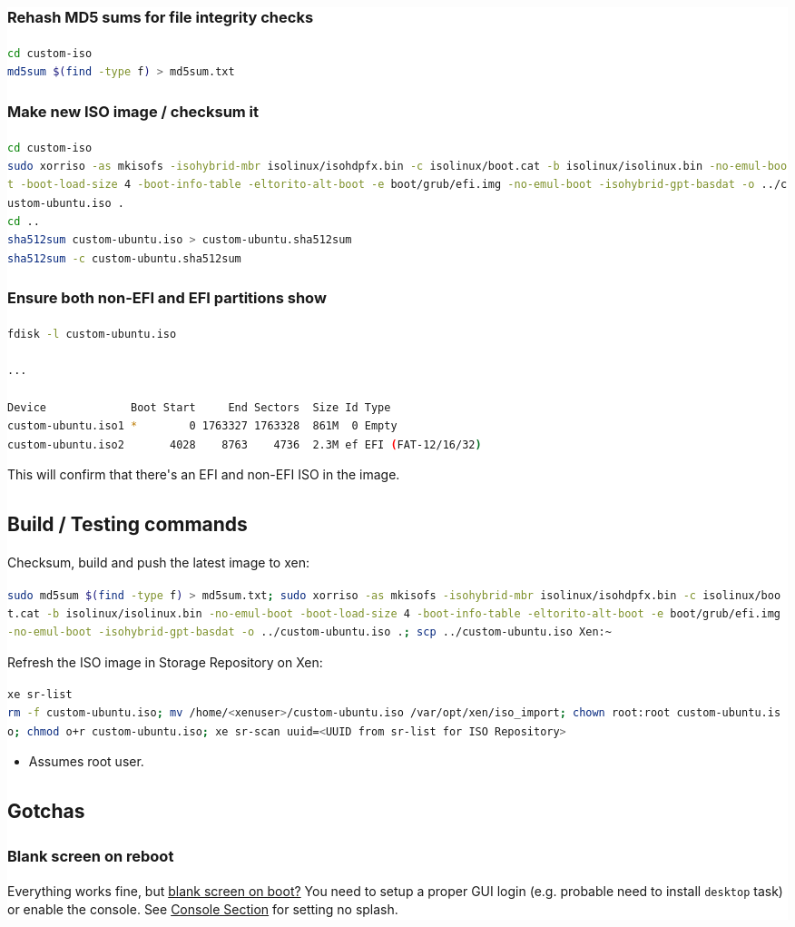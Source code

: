 ### Rehash MD5 sums for file integrity checks
```bash
cd custom-iso
md5sum $(find -type f) > md5sum.txt
```

### Make new ISO image / checksum it
```bash
cd custom-iso
sudo xorriso -as mkisofs -isohybrid-mbr isolinux/isohdpfx.bin -c isolinux/boot.cat -b isolinux/isolinux.bin -no-emul-boot -boot-load-size 4 -boot-info-table -eltorito-alt-boot -e boot/grub/efi.img -no-emul-boot -isohybrid-gpt-basdat -o ../custom-ubuntu.iso .
cd ..
sha512sum custom-ubuntu.iso > custom-ubuntu.sha512sum
sha512sum -c custom-ubuntu.sha512sum
```

### Ensure both non-EFI and EFI partitions show
```bash
fdisk -l custom-ubuntu.iso

...

Device             Boot Start     End Sectors  Size Id Type
custom-ubuntu.iso1 *        0 1763327 1763328  861M  0 Empty
custom-ubuntu.iso2       4028    8763    4736  2.3M ef EFI (FAT-12/16/32)
```
This will confirm that there's an EFI and non-EFI ISO in the image.


## Build / Testing commands

Checksum, build and push the latest image to xen:
```bash
sudo md5sum $(find -type f) > md5sum.txt; sudo xorriso -as mkisofs -isohybrid-mbr isolinux/isohdpfx.bin -c isolinux/boot.cat -b isolinux/isolinux.bin -no-emul-boot -boot-load-size 4 -boot-info-table -eltorito-alt-boot -e boot/grub/efi.img -no-emul-boot -isohybrid-gpt-basdat -o ../custom-ubuntu.iso .; scp ../custom-ubuntu.iso Xen:~
```

Refresh the ISO image in Storage Repository on Xen:
```bash
xe sr-list
rm -f custom-ubuntu.iso; mv /home/<xenuser>/custom-ubuntu.iso /var/opt/xen/iso_import; chown root:root custom-ubuntu.iso; chmod o+r custom-ubuntu.iso; xe sr-scan uuid=<UUID from sr-list for ISO Repository>
```
 * Assumes root user.


## Gotchas

### Blank screen on reboot
Everything works fine, but [blank screen on boot?][16] You need to setup a
proper GUI login (e.g. probable need to install `desktop` task) or enable the
console. See [Console Section](#console) for setting no splash.


[10]: https://github.com/dsgnr/Ubuntu-16.04-Unattended-Install/blob/master/README.md
[1]: https://askubuntu.com/questions/813058/preseed-ubuntu-16-04-not-working-preseed-file-not-found
[2]: https://searchitchannel.techtarget.com/feature/Performing-an-automated-Ubuntu-install-using-preseeding
[3]: https://askubuntu.com/questions/806820/how-do-i-create-a-completely-unattended-install-of-ubuntu-desktop-16-04-1-lts
[4]: https://help.ubuntu.com/16.04/installation-guide/amd64/apb.html
[5]: https://help.ubuntu.com/16.04/installation-guide/amd64/apbs01.html
[6]: https://help.ubuntu.com/16.04/installation-guide/amd64/apbs04.html
[7]: https://help.ubuntu.com/16.04/installation-guide/example-preseed.txt
[8]: https://github.com/dsgnr/Ubuntu-16.04-Unattended-Install/blob/master/preseed.cfg
[9]: https://github.com/dsgnr/Ubuntu-16.04-Unattended-Install/blob/master/post-install.sh
[11]: https://wiki.ubuntu.com/Security/Privileges#Use_CD-ROM_drives
[12]: https://superuser.com/questions/458672/ubuntu-preseed-use-whole-disk-space-but-no-swap
[13]: https://ubuntuforums.org/showthread.php?t=2215103
[14]: https://bugs.launchpad.net/ubuntu/+source/debian-installer/+bug/1347726
[15]: http://people.canonical.com/~ubuntu-archive/germinate-output/ubuntu.xenial/
[16]: https://askubuntu.com/questions/837007/ubuntu-server-16-04-1-lts-installed-with-preseed-file-taking-to-black-screen
[17]: https://github.com/tylert/packer-build/issues/7
[17]: https://www.linuxquestions.org/questions/programming-9/how-to-use-late_command-in-preseed-file-852603/
[18]: https://askubuntu.com/questions/557933/copy-package-to-a-specific-directory-with-customized-iso
[19]: https://askubuntu.com/questions/409607/how-to-create-a-customized-ubuntu-server-iso